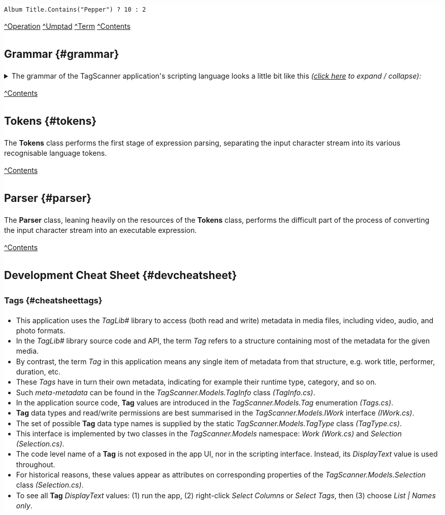     Album Title.Contains("Pepper") ? 10 : 2

<a href="#operation">\^Operation</a> <a href="#umptad">\^Umptad</a> <a href="#term">\^Term</a> <a href="#contents">\^Contents</a>

## Grammar {#grammar}

<details><summary>The grammar of the TagScanner application's scripting language looks a little bit like this <i>(<u>click here</u> to expand / collapse):</i></summary></details>

<a href="#contents">\^Contents</a>

## Tokens {#tokens}

The __Tokens__ class performs the first stage of expression parsing, separating the input character stream into its various recognisable language tokens.

<a href="#contents">\^Contents</a>

## Parser {#parser}

The __Parser__ class, leaning heavily on the resources of the __Tokens__ class, performs the difficult part of the process of converting the input character stream into an executable expression.

<a href="#contents">\^Contents</a>

## Development Cheat Sheet {#devcheatsheet}

### __Tags__ {#cheatsheettags}

- This application uses the _TagLib#_ library to access (both read and write) metadata in media files, including video, audio, and photo formats.
- In the _TagLib#_ library source code and API, the term _Tag_ refers to a structure containing most of the metadata for the given media.
- By contrast, the term _Tag_ in this application means any single item of metadata from that structure, e.g. work title, performer, duration, etc.
- These _Tags_ have in turn their own metadata, indicating for example their runtime type, category, and so on.
- Such _meta-metadata_ can be found in the _TagScanner.Models.TagInfo_ class _(TagInfo.cs)_.
- In the application source code, __Tag__ values are introduced in the _TagScanner.Models.Tag_ enumeration _(Tags.cs)_.
- __Tag__ data types and read/write permissions are best summarised in the _TagScanner.Models.IWork_ interface _(IWork.cs)_.
- The set of possible __Tag__ data type names is supplied by the static _TagScanner.Models.TagType_ class _(TagType.cs)_.
- This interface is implemented by two classes in the _TagScanner.Models_ namespace: _Work (Work.cs)_ and _Selection (Selection.cs)_.
- The code level name of a __Tag__ is not exposed in the app UI, nor in the scripting interface. Instead, its _DisplayText_ value is used throughout.
- For historical reasons, these values appear as attributes on corresponding properties of the _TagScanner.Models.Selection_ class _(Selection.cs)_.
- To see all __Tag__ _DisplayText_ values: (1) run the app, (2) right-click _Select Columns_ or _Select Tags_, then (3) choose _List | Names only_.
